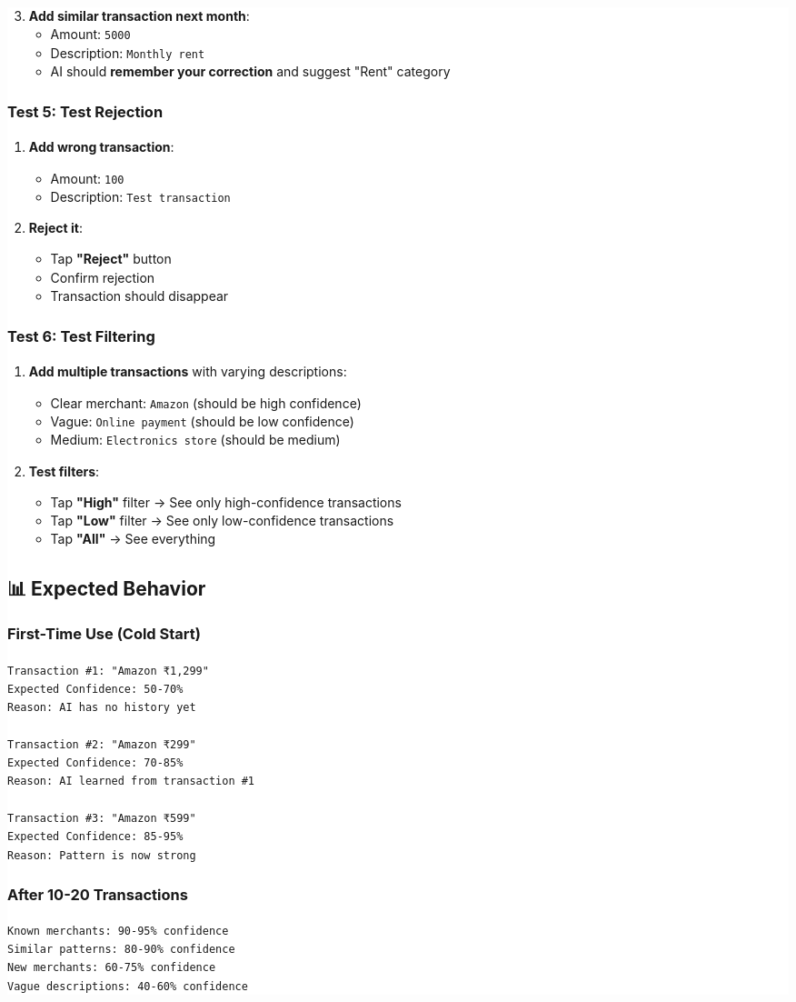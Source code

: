 3. **Add similar transaction next month**:
   - Amount: `5000`
   - Description: `Monthly rent`
   - AI should **remember your correction** and suggest "Rent" category

### Test 5: Test Rejection

1. **Add wrong transaction**:
   - Amount: `100`
   - Description: `Test transaction`

2. **Reject it**:
   - Tap **"Reject"** button
   - Confirm rejection
   - Transaction should disappear

### Test 6: Test Filtering

1. **Add multiple transactions** with varying descriptions:
   - Clear merchant: `Amazon` (should be high confidence)
   - Vague: `Online payment` (should be low confidence)
   - Medium: `Electronics store` (should be medium)

2. **Test filters**:
   - Tap **"High"** filter → See only high-confidence transactions
   - Tap **"Low"** filter → See only low-confidence transactions
   - Tap **"All"** → See everything

## 📊 Expected Behavior

### First-Time Use (Cold Start)
```
Transaction #1: "Amazon ₹1,299"
Expected Confidence: 50-70%
Reason: AI has no history yet

Transaction #2: "Amazon ₹299"
Expected Confidence: 70-85%
Reason: AI learned from transaction #1

Transaction #3: "Amazon ₹599"
Expected Confidence: 85-95%
Reason: Pattern is now strong
```

### After 10-20 Transactions
```
Known merchants: 90-95% confidence
Similar patterns: 80-90% confidence
New merchants: 60-75% confidence
Vague descriptions: 40-60% confidence
```
